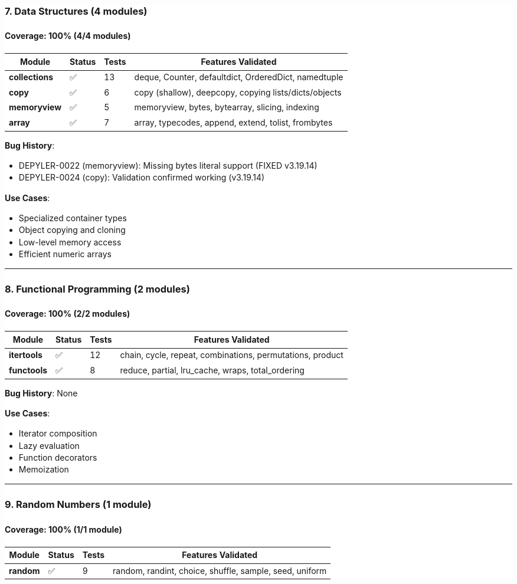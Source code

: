 ### 7. Data Structures (4 modules)

#### Coverage: 100% (4/4 modules)

| Module | Status | Tests | Features Validated |
|--------|--------|-------|-------------------|
| **collections** | ✅ | 13 | deque, Counter, defaultdict, OrderedDict, namedtuple |
| **copy** | ✅ | 6 | copy (shallow), deepcopy, copying lists/dicts/objects |
| **memoryview** | ✅ | 5 | memoryview, bytes, bytearray, slicing, indexing |
| **array** | ✅ | 7 | array, typecodes, append, extend, tolist, frombytes |

**Bug History**:
- DEPYLER-0022 (memoryview): Missing bytes literal support (FIXED v3.19.14)
- DEPYLER-0024 (copy): Validation confirmed working (v3.19.14)

**Use Cases**:
- Specialized container types
- Object copying and cloning
- Low-level memory access
- Efficient numeric arrays

---

### 8. Functional Programming (2 modules)

#### Coverage: 100% (2/2 modules)

| Module | Status | Tests | Features Validated |
|--------|--------|-------|-------------------|
| **itertools** | ✅ | 12 | chain, cycle, repeat, combinations, permutations, product |
| **functools** | ✅ | 8 | reduce, partial, lru_cache, wraps, total_ordering |

**Bug History**: None

**Use Cases**:
- Iterator composition
- Lazy evaluation
- Function decorators
- Memoization

---

### 9. Random Numbers (1 module)

#### Coverage: 100% (1/1 module)

| Module | Status | Tests | Features Validated |
|--------|--------|-------|-------------------|
| **random** | ✅ | 9 | random, randint, choice, shuffle, sample, seed, uniform |
